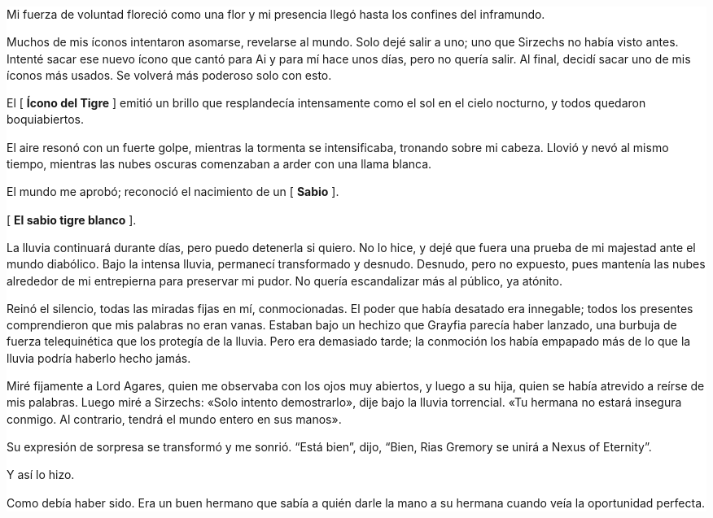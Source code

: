 Mi fuerza de voluntad floreció como una flor y mi presencia llegó hasta los confines del inframundo.

Muchos de mis íconos intentaron asomarse, revelarse al mundo. Solo dejé salir a uno; uno que Sirzechs no había visto antes. Intenté sacar ese nuevo ícono que cantó para Ai y para mí hace unos días, pero no quería salir. Al final, decidí sacar uno de mis íconos más usados. Se volverá más poderoso solo con esto. 

El [ **Ícono del Tigre** ] emitió un brillo que resplandecía intensamente como el sol en el cielo nocturno, y todos quedaron boquiabiertos. 

El aire resonó con un fuerte golpe, mientras la tormenta se intensificaba, tronando sobre mi cabeza. Llovió y nevó al mismo tiempo, mientras las nubes oscuras comenzaban a arder con una llama blanca.

El mundo me aprobó; reconoció el nacimiento de un [ **Sabio** ]. 

[ **El sabio tigre blanco** ].

La lluvia continuará durante días, pero puedo detenerla si quiero. No lo hice, y dejé que fuera una prueba de mi majestad ante el mundo diabólico. Bajo la intensa lluvia, permanecí transformado y desnudo. Desnudo, pero no expuesto, pues mantenía las nubes alrededor de mi entrepierna para preservar mi pudor. No quería escandalizar más al público, ya atónito. 

Reinó el silencio, todas las miradas fijas en mí, conmocionadas. El poder que había desatado era innegable; todos los presentes comprendieron que mis palabras no eran vanas. Estaban bajo un hechizo que Grayfia parecía haber lanzado, una burbuja de fuerza telequinética que los protegía de la lluvia. Pero era demasiado tarde; la conmoción los había empapado más de lo que la lluvia podría haberlo hecho jamás. 

Miré fijamente a Lord Agares, quien me observaba con los ojos muy abiertos, y luego a su hija, quien se había atrevido a reírse de mis palabras. Luego miré a Sirzechs: «Solo intento demostrarlo», dije bajo la lluvia torrencial. «Tu hermana no estará insegura conmigo. Al contrario, tendrá el mundo entero en sus manos».

Su expresión de sorpresa se transformó y me sonrió. “Está bien”, dijo, “Bien, Rias Gremory se unirá a Nexus of Eternity”. 

Y así lo hizo.

Como debía haber sido. Era un buen hermano que sabía a quién darle la mano a su hermana cuando veía la oportunidad perfecta.
